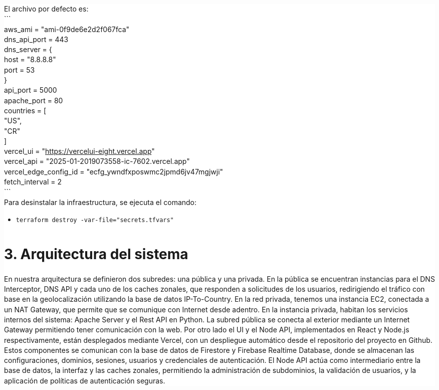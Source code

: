 El archivo por defecto es:  
\`\`\`  
aws\_ami  \= "ami-0f9de6e2d2f067fca"  
dns\_api\_port \= 443  
dns\_server \= {  
  host \= "8.8.8.8"  
  port \= 53  
}  
api\_port \= 5000  
apache\_port \= 80  
countries \= \[  
  "US",  
  "CR"  
\]  
vercel\_ui \= "https://vercelui-eight.vercel.app"  
vercel\_api \= "2025-01-2019073558-ic-7602.vercel.app"  
vercel\_edge\_config\_id \= "ecfg\_ywndfxposwmc2jpmd6jv47mgjwji"  
fetch\_interval \= 2  
\`\`\`  
Para desinstalar la infraestructura, se ejecuta el comando:

* `terraform destroy -var-file="secrets.tfvars"`

# 3\. Arquitectura del sistema

En nuestra arquitectura se definieron dos subredes: una pública y una privada. En la pública se encuentran instancias para el DNS Interceptor, DNS API y cada uno de los caches zonales, que responden a solicitudes de los usuarios, redirigiendo el tráfico con base en la geolocalización utilizando la base de datos IP-To-Country. En la red privada, tenemos una instancia EC2, conectada a un NAT Gateway, que permite que se comunique con Internet desde adentro. En la instancia privada, habitan los servicios internos del sistema: Apache Server y el Rest API en Python. La subred pública se conecta al exterior mediante un Internet Gateway permitiendo tener comunicación con la web. Por otro lado el UI y el Node API, implementados en React y Node.js respectivamente, están desplegados mediante Vercel, con un despliegue automático desde el repositorio del proyecto en Github. Estos componentes se comunican con la base de datos de Firestore y Firebase Realtime Database, donde se almacenan las configuraciones, dominios, sesiones, usuarios y credenciales de autenticación. El Node API actúa como intermediario entre la base de datos, la interfaz y las caches zonales, permitiendo la administración de subdominios, la validación de usuarios, y la aplicación de políticas de autenticación seguras.